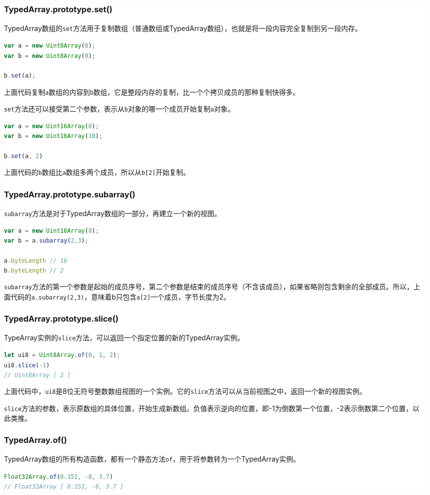### TypedArray.prototype.set()

TypedArray数组的`set`方法用于复制数组（普通数组或TypedArray数组），也就是将一段内容完全复制到另一段内存。

```javascript
var a = new Uint8Array(8);
var b = new Uint8Array(8);

b.set(a);
```

上面代码复制`a`数组的内容到`b`数组，它是整段内存的复制，比一个个拷贝成员的那种复制快得多。

`set`方法还可以接受第二个参数，表示从`b`对象的哪一个成员开始复制`a`对象。

```javascript
var a = new Uint16Array(8);
var b = new Uint16Array(10);

b.set(a, 2)
```

上面代码的`b`数组比`a`数组多两个成员，所以从`b[2]`开始复制。

### TypedArray.prototype.subarray()

`subarray`方法是对于TypedArray数组的一部分，再建立一个新的视图。

```javascript
var a = new Uint16Array(8);
var b = a.subarray(2,3);

a.byteLength // 16
b.byteLength // 2
```

`subarray`方法的第一个参数是起始的成员序号，第二个参数是结束的成员序号（不含该成员），如果省略则包含剩余的全部成员。所以，上面代码的`a.subarray(2,3)`，意味着b只包含`a[2]`一个成员，字节长度为2。

### TypedArray.prototype.slice()

TypeArray实例的`slice`方法，可以返回一个指定位置的新的TypedArray实例。

```javascript
let ui8 = Uint8Array.of(0, 1, 2);
ui8.slice(-1)
// Uint8Array [ 2 ]
```

上面代码中，`ui8`是8位无符号整数数组视图的一个实例。它的`slice`方法可以从当前视图之中，返回一个新的视图实例。

`slice`方法的参数，表示原数组的具体位置，开始生成新数组。负值表示逆向的位置，即-1为倒数第一个位置，-2表示倒数第二个位置，以此类推。

### TypedArray.of()

TypedArray数组的所有构造函数，都有一个静态方法`of`，用于将参数转为一个TypedArray实例。

```javascript
Float32Array.of(0.151, -8, 3.7)
// Float32Array [ 0.151, -8, 3.7 ]
```
